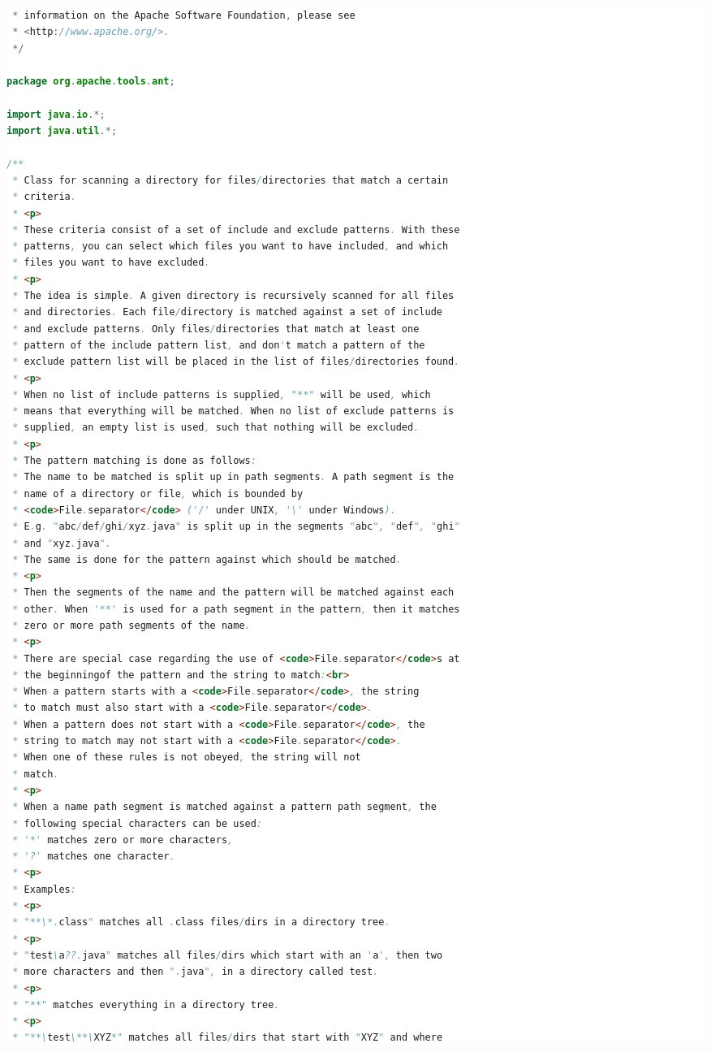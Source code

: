 ```java
 * information on the Apache Software Foundation, please see
 * <http://www.apache.org/>.
 */

package org.apache.tools.ant;

import java.io.*;
import java.util.*;

/**
 * Class for scanning a directory for files/directories that match a certain
 * criteria.
 * <p>
 * These criteria consist of a set of include and exclude patterns. With these
 * patterns, you can select which files you want to have included, and which
 * files you want to have excluded.
 * <p>
 * The idea is simple. A given directory is recursively scanned for all files
 * and directories. Each file/directory is matched against a set of include
 * and exclude patterns. Only files/directories that match at least one
 * pattern of the include pattern list, and don't match a pattern of the
 * exclude pattern list will be placed in the list of files/directories found.
 * <p>
 * When no list of include patterns is supplied, "**" will be used, which
 * means that everything will be matched. When no list of exclude patterns is
 * supplied, an empty list is used, such that nothing will be excluded.
 * <p>
 * The pattern matching is done as follows:
 * The name to be matched is split up in path segments. A path segment is the
 * name of a directory or file, which is bounded by
 * <code>File.separator</code> ('/' under UNIX, '\' under Windows).
 * E.g. "abc/def/ghi/xyz.java" is split up in the segments "abc", "def", "ghi"
 * and "xyz.java".
 * The same is done for the pattern against which should be matched.
 * <p>
 * Then the segments of the name and the pattern will be matched against each
 * other. When '**' is used for a path segment in the pattern, then it matches
 * zero or more path segments of the name.
 * <p>
 * There are special case regarding the use of <code>File.separator</code>s at
 * the beginningof the pattern and the string to match:<br>
 * When a pattern starts with a <code>File.separator</code>, the string
 * to match must also start with a <code>File.separator</code>.
 * When a pattern does not start with a <code>File.separator</code>, the
 * string to match may not start with a <code>File.separator</code>.
 * When one of these rules is not obeyed, the string will not
 * match.
 * <p>
 * When a name path segment is matched against a pattern path segment, the
 * following special characters can be used:
 * '*' matches zero or more characters,
 * '?' matches one character.
 * <p>
 * Examples:
 * <p>
 * "**\*.class" matches all .class files/dirs in a directory tree.
 * <p>
 * "test\a??.java" matches all files/dirs which start with an 'a', then two
 * more characters and then ".java", in a directory called test.
 * <p>
 * "**" matches everything in a directory tree.
 * <p>
 * "**\test\**\XYZ*" matches all files/dirs that start with "XYZ" and where
```